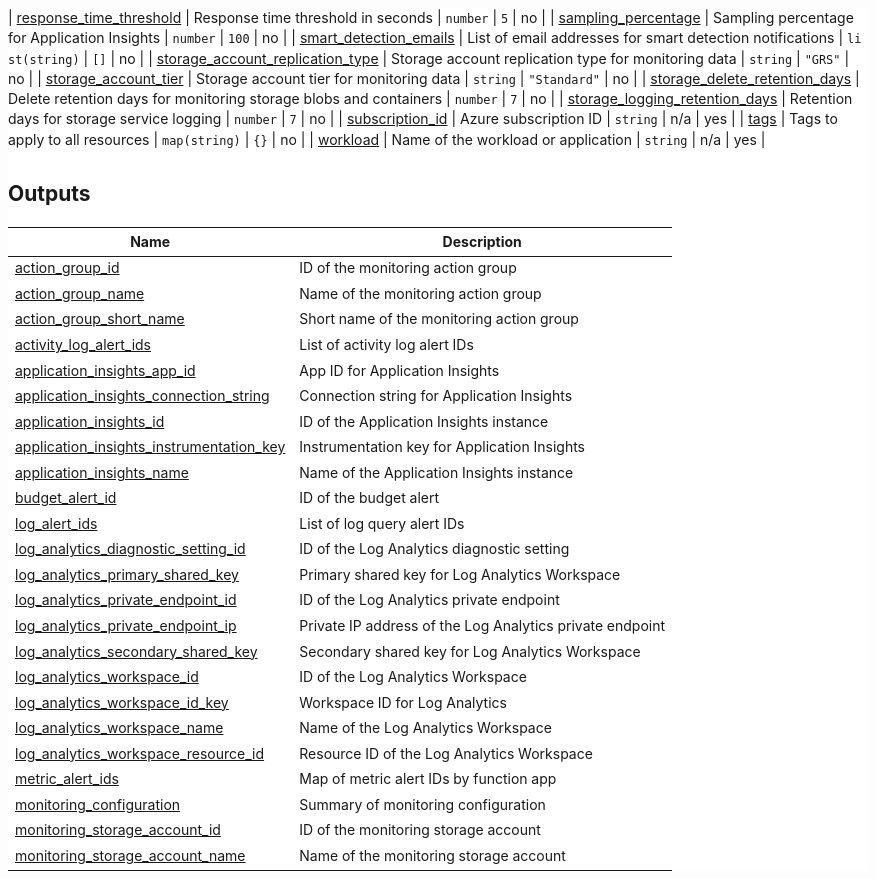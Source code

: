 | <a name="input_response_time_threshold"></a> [response\_time\_threshold](#input\_response\_time\_threshold) | Response time threshold in seconds | `number` | `5` | no |
| <a name="input_sampling_percentage"></a> [sampling\_percentage](#input\_sampling\_percentage) | Sampling percentage for Application Insights | `number` | `100` | no |
| <a name="input_smart_detection_emails"></a> [smart\_detection\_emails](#input\_smart\_detection\_emails) | List of email addresses for smart detection notifications | `list(string)` | `[]` | no |
| <a name="input_storage_account_replication_type"></a> [storage\_account\_replication\_type](#input\_storage\_account\_replication\_type) | Storage account replication type for monitoring data | `string` | `"GRS"` | no |
| <a name="input_storage_account_tier"></a> [storage\_account\_tier](#input\_storage\_account\_tier) | Storage account tier for monitoring data | `string` | `"Standard"` | no |
| <a name="input_storage_delete_retention_days"></a> [storage\_delete\_retention\_days](#input\_storage\_delete\_retention\_days) | Delete retention days for monitoring storage blobs and containers | `number` | `7` | no |
| <a name="input_storage_logging_retention_days"></a> [storage\_logging\_retention\_days](#input\_storage\_logging\_retention\_days) | Retention days for storage service logging | `number` | `7` | no |
| <a name="input_subscription_id"></a> [subscription\_id](#input\_subscription\_id) | Azure subscription ID | `string` | n/a | yes |
| <a name="input_tags"></a> [tags](#input\_tags) | Tags to apply to all resources | `map(string)` | `{}` | no |
| <a name="input_workload"></a> [workload](#input\_workload) | Name of the workload or application | `string` | n/a | yes |

## Outputs

| Name | Description |
|------|-------------|
| <a name="output_action_group_id"></a> [action\_group\_id](#output\_action\_group\_id) | ID of the monitoring action group |
| <a name="output_action_group_name"></a> [action\_group\_name](#output\_action\_group\_name) | Name of the monitoring action group |
| <a name="output_action_group_short_name"></a> [action\_group\_short\_name](#output\_action\_group\_short\_name) | Short name of the monitoring action group |
| <a name="output_activity_log_alert_ids"></a> [activity\_log\_alert\_ids](#output\_activity\_log\_alert\_ids) | List of activity log alert IDs |
| <a name="output_application_insights_app_id"></a> [application\_insights\_app\_id](#output\_application\_insights\_app\_id) | App ID for Application Insights |
| <a name="output_application_insights_connection_string"></a> [application\_insights\_connection\_string](#output\_application\_insights\_connection\_string) | Connection string for Application Insights |
| <a name="output_application_insights_id"></a> [application\_insights\_id](#output\_application\_insights\_id) | ID of the Application Insights instance |
| <a name="output_application_insights_instrumentation_key"></a> [application\_insights\_instrumentation\_key](#output\_application\_insights\_instrumentation\_key) | Instrumentation key for Application Insights |
| <a name="output_application_insights_name"></a> [application\_insights\_name](#output\_application\_insights\_name) | Name of the Application Insights instance |
| <a name="output_budget_alert_id"></a> [budget\_alert\_id](#output\_budget\_alert\_id) | ID of the budget alert |
| <a name="output_log_alert_ids"></a> [log\_alert\_ids](#output\_log\_alert\_ids) | List of log query alert IDs |
| <a name="output_log_analytics_diagnostic_setting_id"></a> [log\_analytics\_diagnostic\_setting\_id](#output\_log\_analytics\_diagnostic\_setting\_id) | ID of the Log Analytics diagnostic setting |
| <a name="output_log_analytics_primary_shared_key"></a> [log\_analytics\_primary\_shared\_key](#output\_log\_analytics\_primary\_shared\_key) | Primary shared key for Log Analytics Workspace |
| <a name="output_log_analytics_private_endpoint_id"></a> [log\_analytics\_private\_endpoint\_id](#output\_log\_analytics\_private\_endpoint\_id) | ID of the Log Analytics private endpoint |
| <a name="output_log_analytics_private_endpoint_ip"></a> [log\_analytics\_private\_endpoint\_ip](#output\_log\_analytics\_private\_endpoint\_ip) | Private IP address of the Log Analytics private endpoint |
| <a name="output_log_analytics_secondary_shared_key"></a> [log\_analytics\_secondary\_shared\_key](#output\_log\_analytics\_secondary\_shared\_key) | Secondary shared key for Log Analytics Workspace |
| <a name="output_log_analytics_workspace_id"></a> [log\_analytics\_workspace\_id](#output\_log\_analytics\_workspace\_id) | ID of the Log Analytics Workspace |
| <a name="output_log_analytics_workspace_id_key"></a> [log\_analytics\_workspace\_id\_key](#output\_log\_analytics\_workspace\_id\_key) | Workspace ID for Log Analytics |
| <a name="output_log_analytics_workspace_name"></a> [log\_analytics\_workspace\_name](#output\_log\_analytics\_workspace\_name) | Name of the Log Analytics Workspace |
| <a name="output_log_analytics_workspace_resource_id"></a> [log\_analytics\_workspace\_resource\_id](#output\_log\_analytics\_workspace\_resource\_id) | Resource ID of the Log Analytics Workspace |
| <a name="output_metric_alert_ids"></a> [metric\_alert\_ids](#output\_metric\_alert\_ids) | Map of metric alert IDs by function app |
| <a name="output_monitoring_configuration"></a> [monitoring\_configuration](#output\_monitoring\_configuration) | Summary of monitoring configuration |
| <a name="output_monitoring_storage_account_id"></a> [monitoring\_storage\_account\_id](#output\_monitoring\_storage\_account\_id) | ID of the monitoring storage account |
| <a name="output_monitoring_storage_account_name"></a> [monitoring\_storage\_account\_name](#output\_monitoring\_storage\_account\_name) | Name of the monitoring storage account |